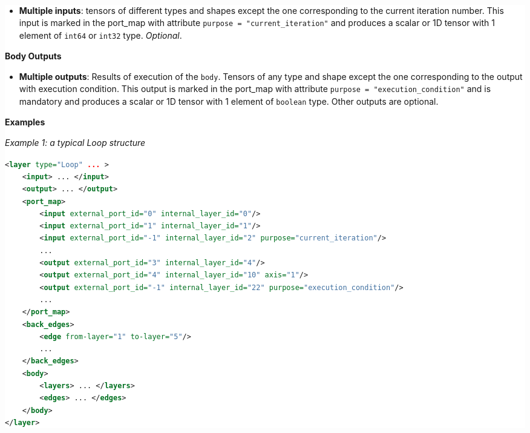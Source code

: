* **Multiple inputs**: tensors of different types and shapes except the one corresponding to the current iteration number. This input is marked in the port_map with attribute `purpose = "current_iteration"` and produces a scalar or 1D tensor with 1 element of `int64` or `int32` type. *Optional*.


**Body Outputs**

* **Multiple outputs**: Results of execution of the `body`. Tensors of any type and shape except the one corresponding to the output with execution condition. This output is marked in the port_map with attribute `purpose = "execution_condition"` and is mandatory and produces a scalar or 1D tensor with 1 element of `boolean` type. Other outputs are optional. 


**Examples**

*Example 1: a typical Loop structure*
```xml
<layer type="Loop" ... >
    <input> ... </input>
    <output> ... </output>
    <port_map>
        <input external_port_id="0" internal_layer_id="0"/>
        <input external_port_id="1" internal_layer_id="1"/>
        <input external_port_id="-1" internal_layer_id="2" purpose="current_iteration"/>
        ...
        <output external_port_id="3" internal_layer_id="4"/>
        <output external_port_id="4" internal_layer_id="10" axis="1"/>
        <output external_port_id="-1" internal_layer_id="22" purpose="execution_condition"/>
        ...
    </port_map>
    <back_edges>
        <edge from-layer="1" to-layer="5"/>
        ...
    </back_edges>
    <body>
        <layers> ... </layers>
        <edges> ... </edges>
    </body>
</layer>
```
